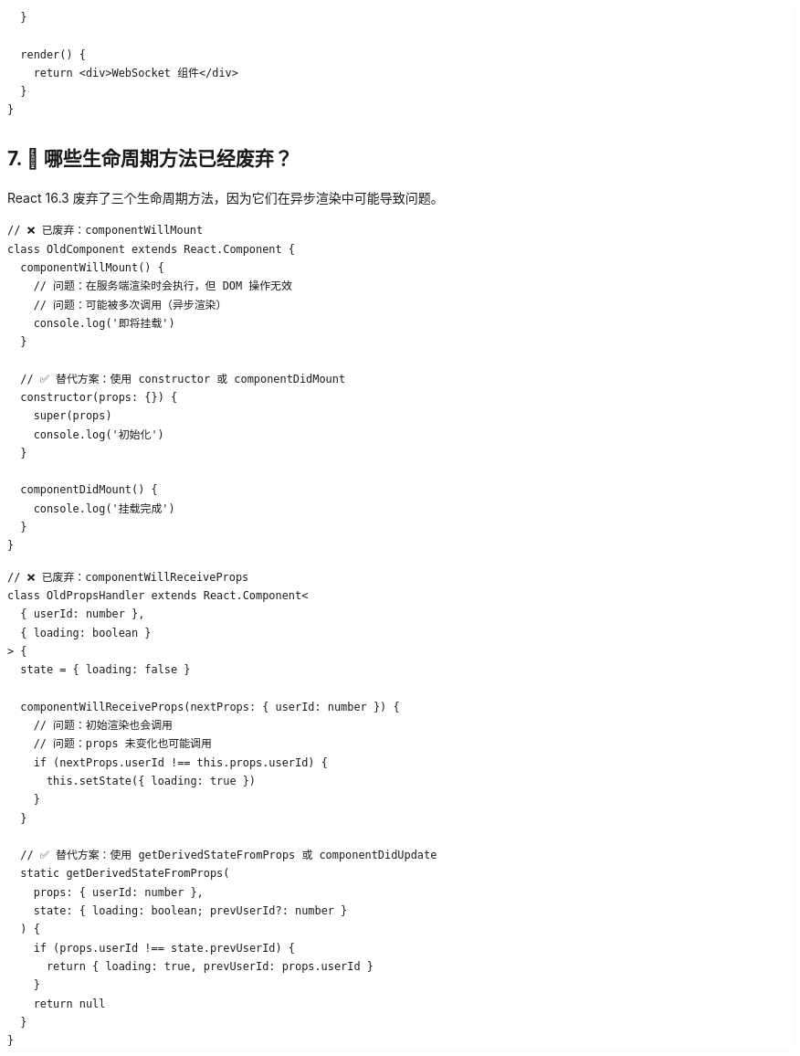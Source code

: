 ```tsx
  }

  render() {
    return <div>WebSocket 组件</div>
  }
}
```

## 7. 🤔 哪些生命周期方法已经废弃？

React 16.3 废弃了三个生命周期方法，因为它们在异步渲染中可能导致问题。

```tsx
// ❌ 已废弃：componentWillMount
class OldComponent extends React.Component {
  componentWillMount() {
    // 问题：在服务端渲染时会执行，但 DOM 操作无效
    // 问题：可能被多次调用（异步渲染）
    console.log('即将挂载')
  }

  // ✅ 替代方案：使用 constructor 或 componentDidMount
  constructor(props: {}) {
    super(props)
    console.log('初始化')
  }

  componentDidMount() {
    console.log('挂载完成')
  }
}
```

```tsx
// ❌ 已废弃：componentWillReceiveProps
class OldPropsHandler extends React.Component<
  { userId: number },
  { loading: boolean }
> {
  state = { loading: false }

  componentWillReceiveProps(nextProps: { userId: number }) {
    // 问题：初始渲染也会调用
    // 问题：props 未变化也可能调用
    if (nextProps.userId !== this.props.userId) {
      this.setState({ loading: true })
    }
  }

  // ✅ 替代方案：使用 getDerivedStateFromProps 或 componentDidUpdate
  static getDerivedStateFromProps(
    props: { userId: number },
    state: { loading: boolean; prevUserId?: number }
  ) {
    if (props.userId !== state.prevUserId) {
      return { loading: true, prevUserId: props.userId }
    }
    return null
  }
}
```
